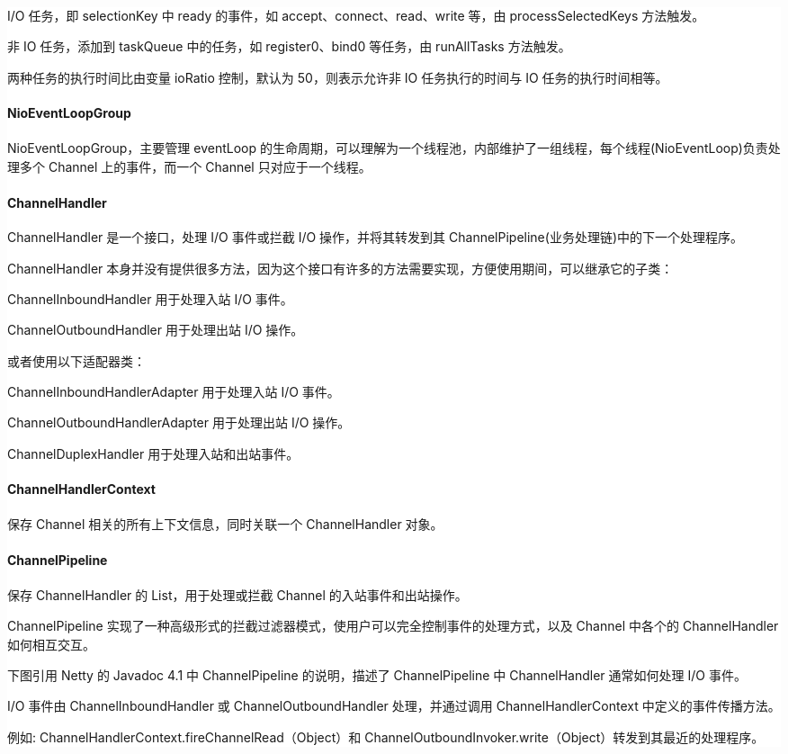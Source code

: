 I/O 任务，即 selectionKey 中 ready 的事件，如 accept、connect、read、write 等，由 processSelectedKeys 方法触发。

非 IO 任务，添加到 taskQueue 中的任务，如 register0、bind0 等任务，由 runAllTasks 方法触发。

两种任务的执行时间比由变量 ioRatio 控制，默认为 50，则表示允许非 IO 任务执行的时间与 IO 任务的执行时间相等。



#### NioEventLoopGroup

 NioEventLoopGroup，主要管理 eventLoop 的生命周期，可以理解为一个线程池，内部维护了一组线程，每个线程(NioEventLoop)负责处理多个 Channel 上的事件，而一个 Channel 只对应于一个线程。 



#### ChannelHandler

ChannelHandler 是一个接口，处理 I/O 事件或拦截 I/O 操作，并将其转发到其 ChannelPipeline(业务处理链)中的下一个处理程序。

ChannelHandler 本身并没有提供很多方法，因为这个接口有许多的方法需要实现，方便使用期间，可以继承它的子类：

ChannelInboundHandler 用于处理入站 I/O 事件。

ChannelOutboundHandler 用于处理出站 I/O 操作。

或者使用以下适配器类：

ChannelInboundHandlerAdapter 用于处理入站 I/O 事件。

ChannelOutboundHandlerAdapter 用于处理出站 I/O 操作。

ChannelDuplexHandler 用于处理入站和出站事件。



#### ChannelHandlerContext

 保存 Channel 相关的所有上下文信息，同时关联一个 ChannelHandler 对象。 



#### ChannelPipeline

保存 ChannelHandler 的 List，用于处理或拦截 Channel 的入站事件和出站操作。

ChannelPipeline 实现了一种高级形式的拦截过滤器模式，使用户可以完全控制事件的处理方式，以及 Channel 中各个的 ChannelHandler 如何相互交互。

下图引用 Netty 的 Javadoc 4.1 中 ChannelPipeline 的说明，描述了 ChannelPipeline 中 ChannelHandler 通常如何处理 I/O 事件。

I/O 事件由 ChannelInboundHandler 或 ChannelOutboundHandler 处理，并通过调用 ChannelHandlerContext 中定义的事件传播方法。

例如: ChannelHandlerContext.fireChannelRead（Object）和 ChannelOutboundInvoker.write（Object）转发到其最近的处理程序。 
